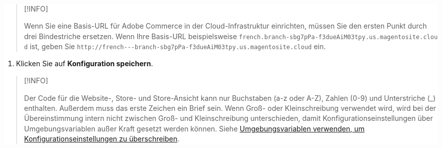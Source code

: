    >[!INFO]
   >
   >Wenn Sie eine Basis-URL für Adobe Commerce in der Cloud-Infrastruktur einrichten, müssen Sie den ersten Punkt durch drei Bindestriche ersetzen. Wenn Ihre Basis-URL beispielsweise `french.branch-sbg7pPa-f3dueAiM03tpy.us.magentosite.cloud` ist, geben Sie `http://french---branch-sbg7pPa-f3dueAiM03tpy.us.magentosite.cloud` ein.

1. Klicken Sie auf **Konfiguration speichern**.

>[!INFO]
>
>Der Code für die Website-, Store- und Store-Ansicht kann nur Buchstaben (a-z oder A-Z), Zahlen (0-9) und Unterstriche (_) enthalten. Außerdem muss das erste Zeichen ein Brief sein. Wenn Groß- oder Kleinschreibung verwendet wird, wird bei der Übereinstimmung intern nicht zwischen Groß- und Kleinschreibung unterschieden, damit Konfigurationseinstellungen über Umgebungsvariablen außer Kraft gesetzt werden können. Siehe [Umgebungsvariablen verwenden, um Konfigurationseinstellungen zu überschreiben](../reference/override-config-settings.md#environment-variables).